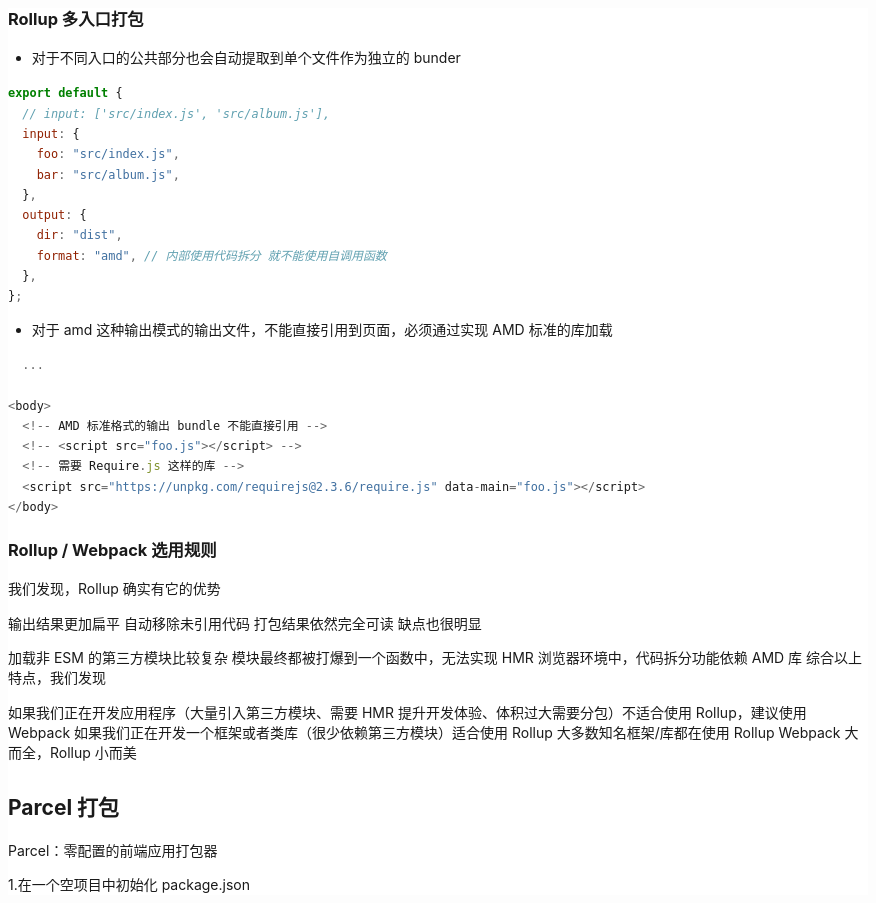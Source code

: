 ### Rollup 多入口打包

- 对于不同入口的公共部分也会自动提取到单个文件作为独立的 bunder

```js
export default {
  // input: ['src/index.js', 'src/album.js'],
  input: {
    foo: "src/index.js",
    bar: "src/album.js",
  },
  output: {
    dir: "dist",
    format: "amd", // 内部使用代码拆分 就不能使用自调用函数
  },
};
```

- 对于 amd 这种输出模式的输出文件，不能直接引用到页面，必须通过实现 AMD 标准的库加载

```js
  ...

<body>
  <!-- AMD 标准格式的输出 bundle 不能直接引用 -->
  <!-- <script src="foo.js"></script> -->
  <!-- 需要 Require.js 这样的库 -->
  <script src="https://unpkg.com/requirejs@2.3.6/require.js" data-main="foo.js"></script>
</body>
```

### Rollup / Webpack 选用规则

我们发现，Rollup 确实有它的优势

输出结果更加扁平
自动移除未引用代码
打包结果依然完全可读
缺点也很明显

加载非 ESM 的第三方模块比较复杂
模块最终都被打爆到一个函数中，无法实现 HMR
浏览器环境中，代码拆分功能依赖 AMD 库
综合以上特点，我们发现

如果我们正在开发应用程序（大量引入第三方模块、需要 HMR 提升开发体验、体积过大需要分包）不适合使用 Rollup，建议使用 Webpack
如果我们正在开发一个框架或者类库（很少依赖第三方模块）适合使用 Rollup
大多数知名框架/库都在使用 Rollup
Webpack 大而全，Rollup 小而美

## Parcel 打包

Parcel：零配置的前端应用打包器

1.在一个空项目中初始化 package.json
